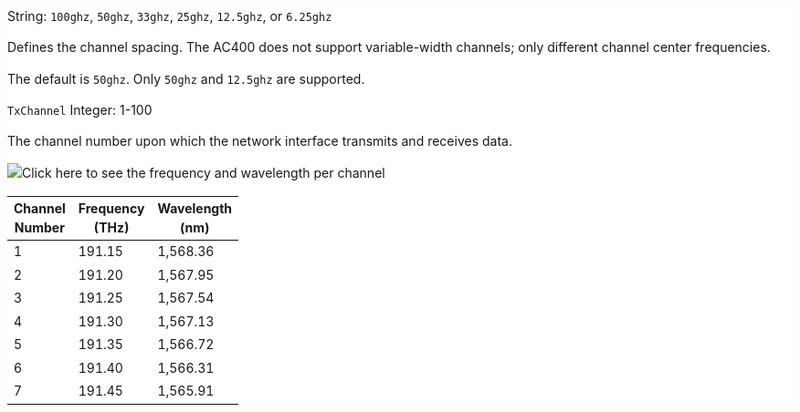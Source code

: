 <td>String: <code>100ghz</code>, <code>50ghz</code>, <code>33ghz</code>, <code>25ghz</code>, <code>12.5ghz</code>, or <code>6.25ghz</code></td>
<td><p>Defines the channel spacing. The AC400 does not support variable-width channels; only different channel center frequencies.</p>
<p>The default is <code>50ghz</code>. Only <code>50ghz</code> and <code>12.5ghz</code> are supported.</p></td>
</tr>
<tr class="even">
<td><code>TxChannel</code></td>
<td>Integer: 1-100</td>
<td><p>The channel number upon which the network interface transmits and receives data.</p>
<div id="expander-1532955709" class="expand-container">
<div id="expander-control-1532955709" class="expand-control">
<img src="images/icons/grey_arrow_down.png" class="expand-control-image" />Click here to see the frequency and wavelength per channel
</div>
<div id="expander-content-1532955709" class="expand-content">
<div class="table-wrap">
<table>
<thead>
<tr class="header">
<th>Channel<br />
Number</th>
<th>Frequency<br />
(THz)</th>
<th>Wavelength<br />
(nm)</th>
</tr>
</thead>
<tbody>
<tr class="odd">
<td>1</td>
<td>191.15</td>
<td>1,568.36</td>
</tr>
<tr class="even">
<td>2</td>
<td>191.20</td>
<td>1,567.95</td>
</tr>
<tr class="odd">
<td>3</td>
<td>191.25</td>
<td>1,567.54</td>
</tr>
<tr class="even">
<td>4</td>
<td>191.30</td>
<td>1,567.13</td>
</tr>
<tr class="odd">
<td>5</td>
<td>191.35</td>
<td>1,566.72</td>
</tr>
<tr class="even">
<td>6</td>
<td>191.40</td>
<td>1,566.31</td>
</tr>
<tr class="odd">
<td>7</td>
<td>191.45</td>
<td>1,565.91</td>